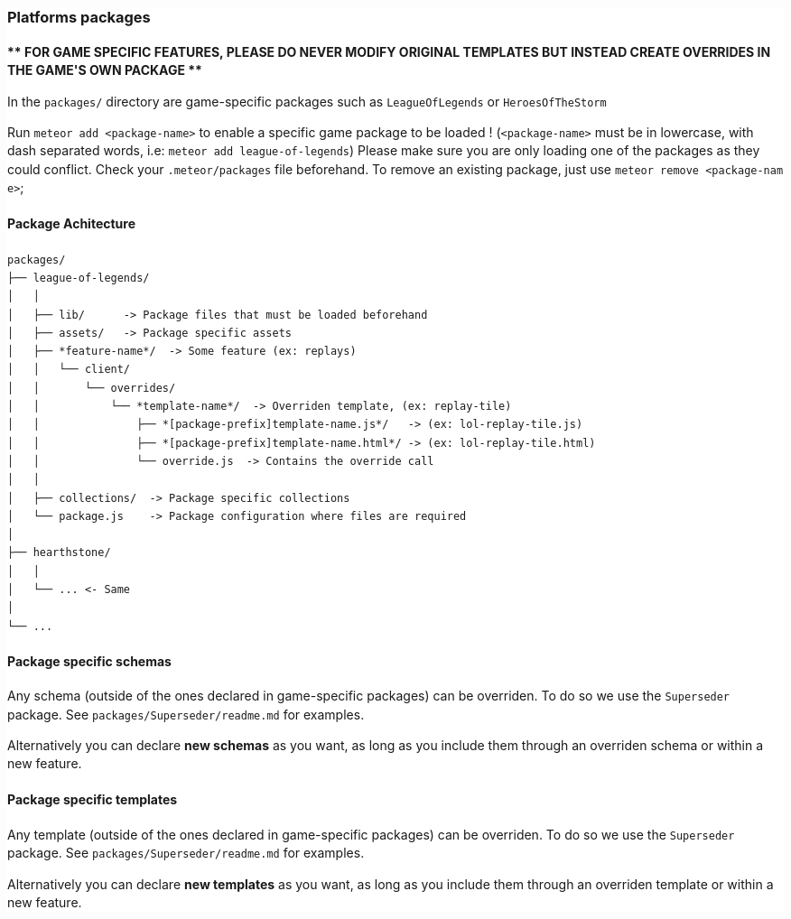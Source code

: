 ### Platforms packages

__** FOR GAME SPECIFIC FEATURES, PLEASE DO NEVER MODIFY ORIGINAL TEMPLATES BUT INSTEAD CREATE OVERRIDES IN THE GAME'S OWN PACKAGE **__

In the `packages/` directory are game-specific packages such as `LeagueOfLegends` or `HeroesOfTheStorm`

Run `meteor add <package-name>` to enable a specific game package to be loaded ! (`<package-name>` must be in lowercase, with dash separated words, i.e: `meteor add league-of-legends`)
Please make sure you are only loading one of the packages as they could conflict. Check your `.meteor/packages` file beforehand.
To remove an existing package, just use `meteor remove <package-name>`;

#### Package Achitecture
```
packages/
├── league-of-legends/
│   │
│   ├── lib/      -> Package files that must be loaded beforehand
│   ├── assets/   -> Package specific assets
│   ├── *feature-name*/  -> Some feature (ex: replays)
│   │   └── client/
│   │       └── overrides/
│   │           └── *template-name*/  -> Overriden template, (ex: replay-tile)
│   │               ├── *[package-prefix]template-name.js*/   -> (ex: lol-replay-tile.js)
│   │               ├── *[package-prefix]template-name.html*/ -> (ex: lol-replay-tile.html)
│   │               └── override.js  -> Contains the override call
│   │
│   ├── collections/  -> Package specific collections
│   └── package.js    -> Package configuration where files are required
│
├── hearthstone/
│   │
│   └── ... <- Same
│
└── ...
```

#### Package specific schemas

Any schema (outside of the ones declared in game-specific packages) can be overriden.
To do so we use the `Superseder` package. See `packages/Superseder/readme.md` for examples.

Alternatively you can declare **new schemas** as you want, as long as you include them through an overriden schema or within a new feature.

#### Package specific templates

Any template (outside of the ones declared in game-specific packages) can be overriden.
To do so we use the `Superseder` package. See `packages/Superseder/readme.md` for examples.

Alternatively you can declare **new templates** as you want, as long as you include them through an overriden template or within a new feature.
